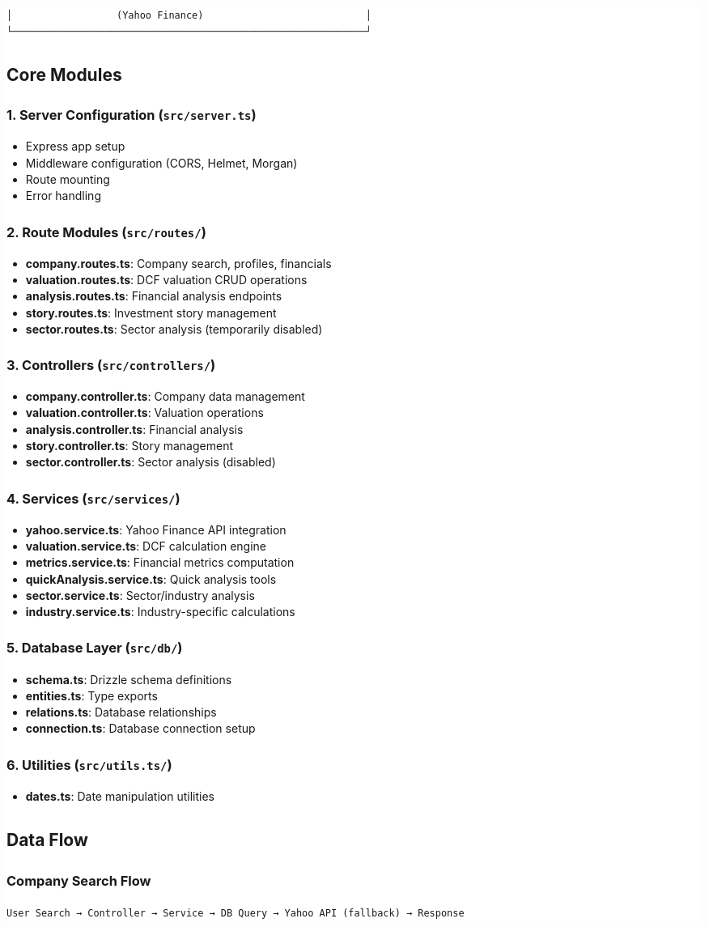 ```
│                  (Yahoo Finance)                            │
└─────────────────────────────────────────────────────────────┘
```

## Core Modules

### 1. Server Configuration (`src/server.ts`)
- Express app setup
- Middleware configuration (CORS, Helmet, Morgan)
- Route mounting
- Error handling

### 2. Route Modules (`src/routes/`)
- **company.routes.ts**: Company search, profiles, financials
- **valuation.routes.ts**: DCF valuation CRUD operations
- **analysis.routes.ts**: Financial analysis endpoints
- **story.routes.ts**: Investment story management
- **sector.routes.ts**: Sector analysis (temporarily disabled)

### 3. Controllers (`src/controllers/`)
- **company.controller.ts**: Company data management
- **valuation.controller.ts**: Valuation operations
- **analysis.controller.ts**: Financial analysis
- **story.controller.ts**: Story management
- **sector.controller.ts**: Sector analysis (disabled)

### 4. Services (`src/services/`)
- **yahoo.service.ts**: Yahoo Finance API integration
- **valuation.service.ts**: DCF calculation engine
- **metrics.service.ts**: Financial metrics computation
- **quickAnalysis.service.ts**: Quick analysis tools
- **sector.service.ts**: Sector/industry analysis
- **industry.service.ts**: Industry-specific calculations

### 5. Database Layer (`src/db/`)
- **schema.ts**: Drizzle schema definitions
- **entities.ts**: Type exports
- **relations.ts**: Database relationships
- **connection.ts**: Database connection setup

### 6. Utilities (`src/utils.ts/`)
- **dates.ts**: Date manipulation utilities

## Data Flow

### Company Search Flow
```
User Search → Controller → Service → DB Query → Yahoo API (fallback) → Response
```
